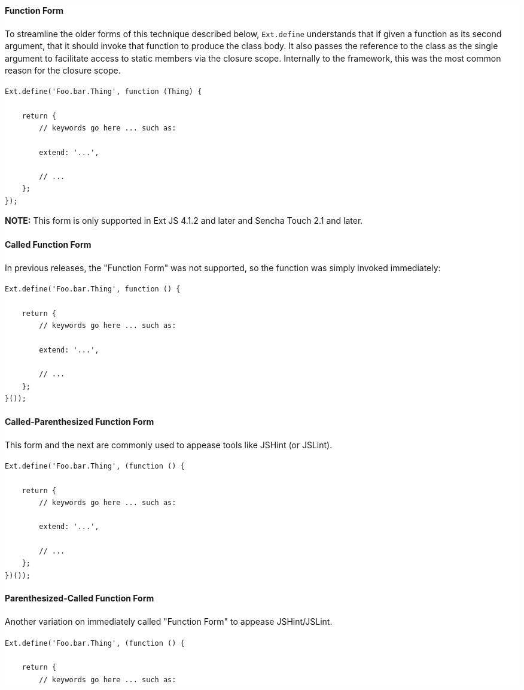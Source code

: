 #### Function Form

To streamline the older forms of this technique described below, `Ext.define` understands
that if given a function as its second argument, that it should invoke that function to
produce the class body. It also passes the reference to the class as the single argument
to facilitate access to static members via the closure scope. Internally to the framework,
this was the most common reason for the closure scope.

    Ext.define('Foo.bar.Thing', function (Thing) {

        return {
            // keywords go here ... such as:

            extend: '...',

            // ...
        };
    });

**NOTE:** This form is only supported in Ext JS 4.1.2 and later and Sencha Touch 2.1 and later.

#### Called Function Form

In previous releases, the "Function Form" was not supported, so the function was simply
invoked immediately:

    Ext.define('Foo.bar.Thing', function () {

        return {
            // keywords go here ... such as:

            extend: '...',

            // ...
        };
    }());

#### Called-Parenthesized Function Form

This form and the next are commonly used to appease tools like JSHint (or JSLint).

    Ext.define('Foo.bar.Thing', (function () {

        return {
            // keywords go here ... such as:

            extend: '...',

            // ...
        };
    })());

#### Parenthesized-Called Function Form

Another variation on immediately called "Function Form" to appease JSHint/JSLint.

    Ext.define('Foo.bar.Thing', (function () {

        return {
            // keywords go here ... such as:
